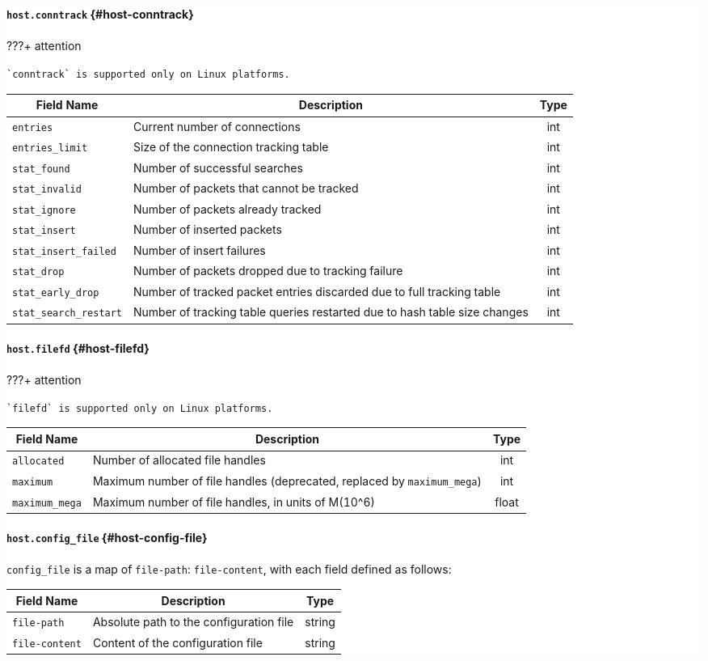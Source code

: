#### `host.conntrack` {#host-conntrack}



???+ attention

    `conntrack` is supported only on Linux platforms.



| Field Name                | Description                                           | Type |
| --------------------- | ---------------------------------------------- | :--: |
| `entries`             | Current number of connections                                   | int  |
| `entries_limit`       | Size of the connection tracking table                               | int  |
| `stat_found`          | Number of successful searches                             | int  |
| `stat_invalid`        | Number of packets that cannot be tracked                             | int  |
| `stat_ignore`         | Number of packets already tracked                             | int  |
| `stat_insert`         | Number of inserted packets                                   | int  |
| `stat_insert_failed`  | Number of insert failures                                   | int  |
| `stat_drop`           | Number of packets dropped due to tracking failure                         | int  |
| `stat_early_drop`     | Number of tracked packet entries discarded due to full tracking table | int  |
| `stat_search_restart` | Number of tracking table queries restarted due to hash table size changes | int  |

#### `host.filefd` {#host-filefd}



???+ attention

    `filefd` is supported only on Linux platforms.



| Field Name         | Description                                                 | Type  |
| -------------- | ---------------------------------------------------- | :---: |
| `allocated`    | Number of allocated file handles                                 |  int  |
| `maximum`      | Maximum number of file handles (deprecated, replaced by `maximum_mega`) |  int  |
| `maximum_mega` | Maximum number of file handles, in units of M(10^6)                     | float |

#### `host.config_file` {#host-config-file}

`config_file` is a map of `file-path`: `file-content`, with each field defined as follows:

| Field Name         | Description                                                 | Type  |
| -------------- | ---------------------------------------------------- | :---: |
| `file-path`    | Absolute path to the configuration file                                   |  string  |
| `file-content` | Content of the configuration file                                    |  string  |
